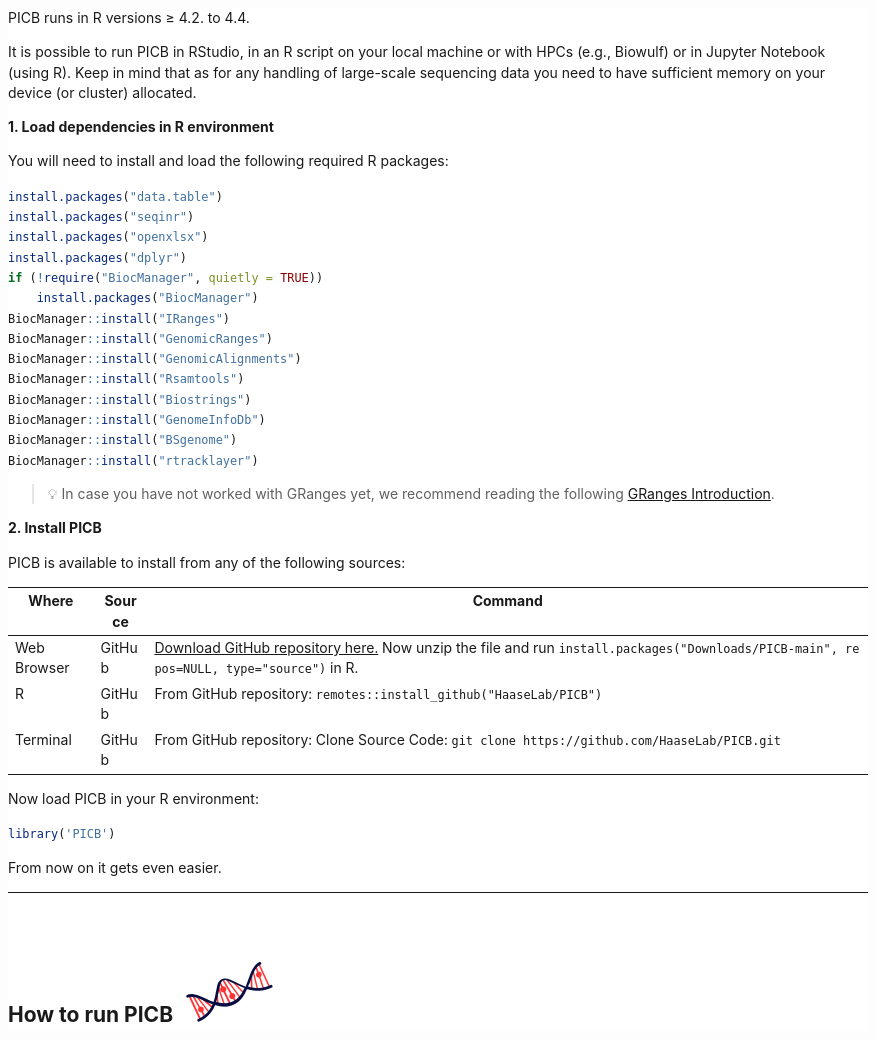 PICB runs in R versions <span>&#8805;</span> 4.2. to 4.4.

 

It is possible to run PICB in RStudio, in an R script on your local machine or with HPCs (e.g., Biowulf) or in Jupyter Notebook (using R). Keep in mind that as for any handling of large-scale sequencing data you need to have sufficient memory on your device (or cluster) allocated. 

<b>1. Load dependencies in R environment</b>

You will need to install and load the following required R packages:

```R
install.packages("data.table")
install.packages("seqinr")
install.packages("openxlsx")
install.packages("dplyr")
if (!require("BiocManager", quietly = TRUE))
    install.packages("BiocManager")
BiocManager::install("IRanges")
BiocManager::install("GenomicRanges")
BiocManager::install("GenomicAlignments")
BiocManager::install("Rsamtools")
BiocManager::install("Biostrings")
BiocManager::install("GenomeInfoDb")
BiocManager::install("BSgenome")
BiocManager::install("rtracklayer")
```
> 💡 In case you have not worked with GRanges yet, we recommend reading the following <a href=https://bioconductor.org/packages/release/bioc/vignettes/GenomicRanges/inst/doc/GenomicRangesIntroduction.html target="_blank">GRanges Introduction</a>.



<b>2. Install PICB</b>

PICB is available to install from any of the following sources:

| Where        | Source   | Command                                                                     |
|-------------|----------|-----------------------------------------------------------------------------|
| Web Browser | GitHub   | <a href="https://github.com/HaaseLab/PICB/archive/refs/heads/main.zip">Download GitHub repository here.</a> Now unzip the file and run `install.packages("Downloads/PICB-main", repos=NULL, type="source")` in R.                |
| R | GitHub   | From GitHub repository: `remotes::install_github("HaaseLab/PICB")`                            |
| Terminal | GitHub   | From GitHub repository: Clone Source Code: `git clone https://github.com/HaaseLab/PICB.git`  |



 

Now load PICB in your R environment: 
```R
library('PICB')
```


From now on it gets even easier. 

---

## How to run PICB[![](images/double-helix-svgrepo-com.svg)](#how-to-run-PICB)
